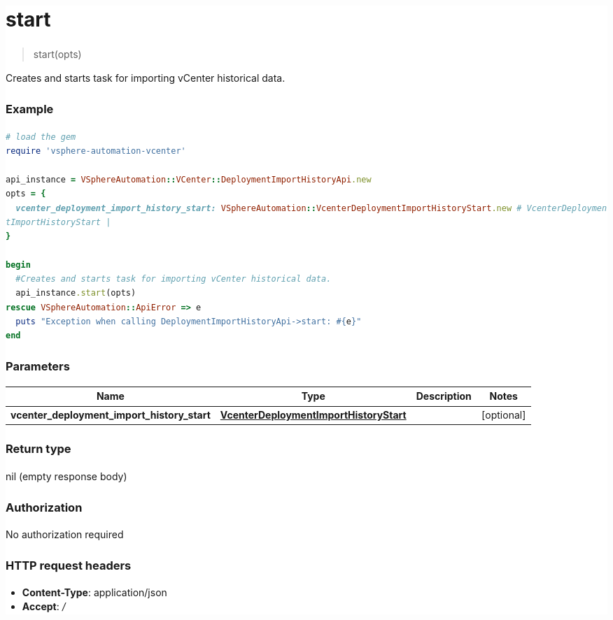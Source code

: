 

# **start**
> start(opts)

Creates and starts task for importing vCenter historical data.

### Example
```ruby
# load the gem
require 'vsphere-automation-vcenter'

api_instance = VSphereAutomation::VCenter::DeploymentImportHistoryApi.new
opts = {
  vcenter_deployment_import_history_start: VSphereAutomation::VcenterDeploymentImportHistoryStart.new # VcenterDeploymentImportHistoryStart | 
}

begin
  #Creates and starts task for importing vCenter historical data.
  api_instance.start(opts)
rescue VSphereAutomation::ApiError => e
  puts "Exception when calling DeploymentImportHistoryApi->start: #{e}"
end
```

### Parameters

Name | Type | Description  | Notes
------------- | ------------- | ------------- | -------------
 **vcenter_deployment_import_history_start** | [**VcenterDeploymentImportHistoryStart**](VcenterDeploymentImportHistoryStart.md)|  | [optional] 

### Return type

nil (empty response body)

### Authorization

No authorization required

### HTTP request headers

 - **Content-Type**: application/json
 - **Accept**: */*



